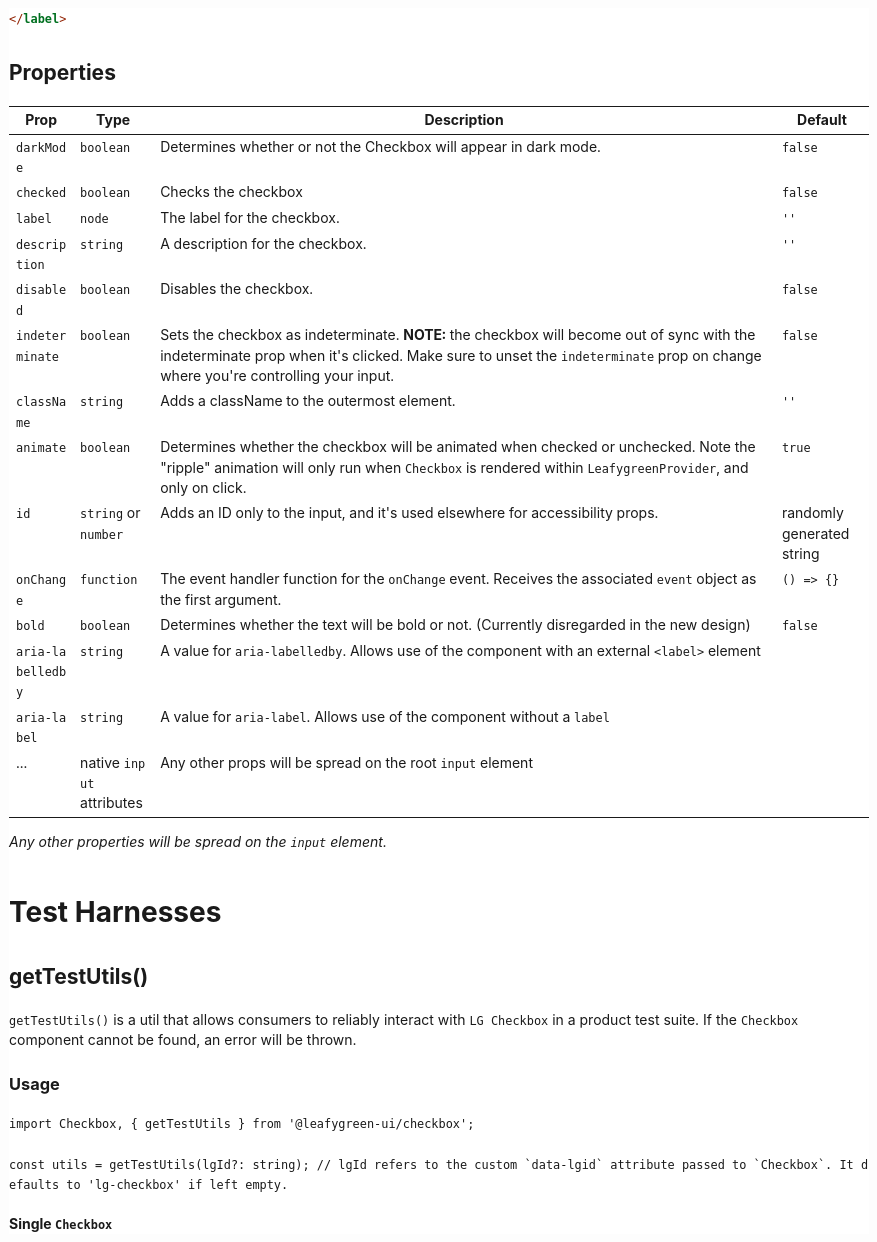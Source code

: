 ```html
</label>
```

## Properties

| Prop              | Type                      | Description                                                                                                                                                                                                                  | Default                   |
| ----------------- | ------------------------- | ---------------------------------------------------------------------------------------------------------------------------------------------------------------------------------------------------------------------------- | ------------------------- |
| `darkMode`        | `boolean`                 | Determines whether or not the Checkbox will appear in dark mode.                                                                                                                                                             | `false`                   |
| `checked`         | `boolean`                 | Checks the checkbox                                                                                                                                                                                                          | `false`                   |
| `label`           | `node`                    | The label for the checkbox.                                                                                                                                                                                                  | `''`                      |
| `description`     | `string`                  | A description for the checkbox.                                                                                                                                                                                              | `''`                      |
| `disabled`        | `boolean`                 | Disables the checkbox.                                                                                                                                                                                                       | `false`                   |
| `indeterminate`   | `boolean`                 | Sets the checkbox as indeterminate. **NOTE:** the checkbox will become out of sync with the indeterminate prop when it's clicked. Make sure to unset the `indeterminate` prop on change where you're controlling your input. | `false`                   |
| `className`       | `string`                  | Adds a className to the outermost element.                                                                                                                                                                                   | `''`                      |
| `animate`         | `boolean`                 | Determines whether the checkbox will be animated when checked or unchecked. Note the "ripple" animation will only run when `Checkbox` is rendered within `LeafygreenProvider`, and only on click.                            | `true`                    |
| `id`              | `string` or `number`      | Adds an ID only to the input, and it's used elsewhere for accessibility props.                                                                                                                                               | randomly generated string |
| `onChange`        | `function`                | The event handler function for the `onChange` event. Receives the associated `event` object as the first argument.                                                                                                           | `() => {}`                |
| `bold`            | `boolean`                 | Determines whether the text will be bold or not. (Currently disregarded in the new design)                                                                                                                                   | `false`                   |
| `aria-labelledby` | `string`                  | A value for `aria-labelledby`. Allows use of the component with an external `<label>` element                                                                                                                                |                           |
| `aria-label`      | `string`                  | A value for `aria-label`. Allows use of the component without a `label`                                                                                                                                                      |                           |
| ...               | native `input` attributes | Any other props will be spread on the root `input` element                                                                                                                                                                   |                           |

_Any other properties will be spread on the `input` element._

# Test Harnesses

## getTestUtils()

`getTestUtils()` is a util that allows consumers to reliably interact with `LG Checkbox` in a product test suite. If the `Checkbox` component cannot be found, an error will be thrown.

### Usage

```tsx
import Checkbox, { getTestUtils } from '@leafygreen-ui/checkbox';

const utils = getTestUtils(lgId?: string); // lgId refers to the custom `data-lgid` attribute passed to `Checkbox`. It defaults to 'lg-checkbox' if left empty.
```

#### Single `Checkbox`
